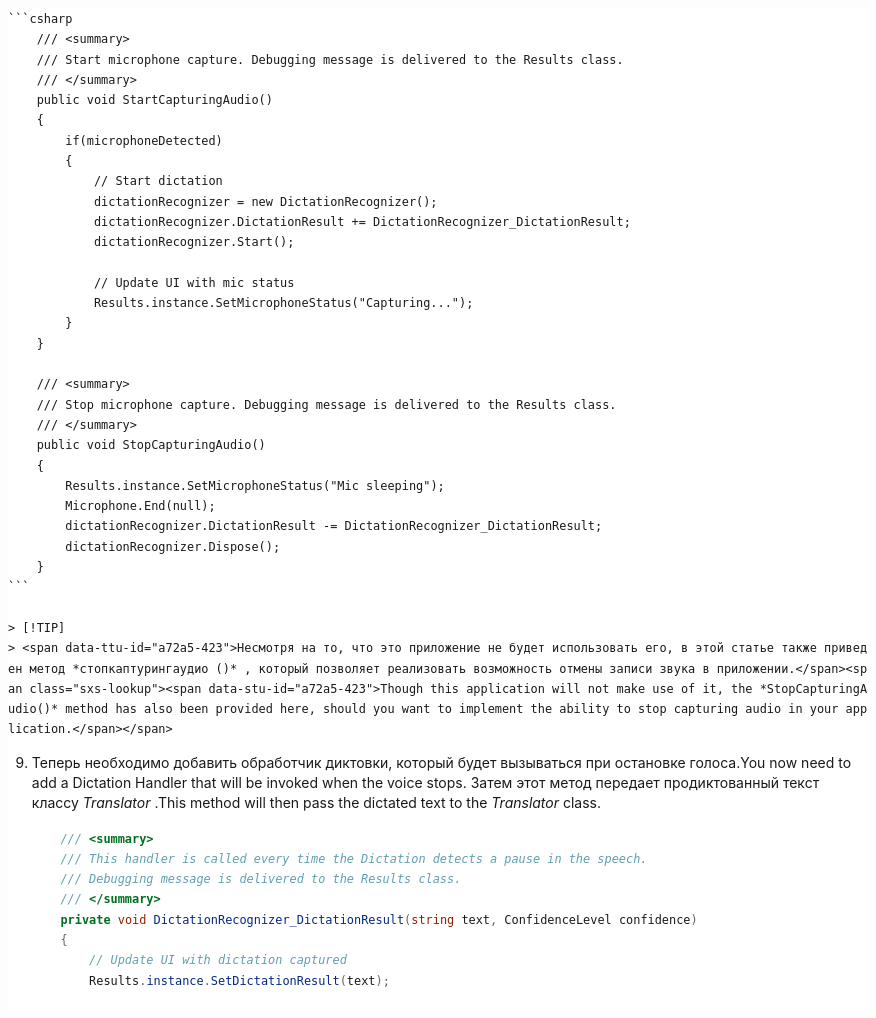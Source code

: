     ```csharp
        /// <summary> 
        /// Start microphone capture. Debugging message is delivered to the Results class. 
        /// </summary> 
        public void StartCapturingAudio() 
        { 
            if(microphoneDetected) 
            {               
                // Start dictation 
                dictationRecognizer = new DictationRecognizer(); 
                dictationRecognizer.DictationResult += DictationRecognizer_DictationResult; 
                dictationRecognizer.Start(); 
    
                // Update UI with mic status 
                Results.instance.SetMicrophoneStatus("Capturing..."); 
            }      
        } 
 
        /// <summary> 
        /// Stop microphone capture. Debugging message is delivered to the Results class. 
        /// </summary> 
        public void StopCapturingAudio() 
        { 
            Results.instance.SetMicrophoneStatus("Mic sleeping"); 
            Microphone.End(null); 
            dictationRecognizer.DictationResult -= DictationRecognizer_DictationResult; 
            dictationRecognizer.Dispose(); 
        }
    ```

    > [!TIP]
    > <span data-ttu-id="a72a5-423">Несмотря на то, что это приложение не будет использовать его, в этой статье также приведен метод *стопкаптурингаудио ()* , который позволяет реализовать возможность отмены записи звука в приложении.</span><span class="sxs-lookup"><span data-stu-id="a72a5-423">Though this application will not make use of it, the *StopCapturingAudio()* method has also been provided here, should you want to implement the ability to stop capturing audio in your application.</span></span>

9.  <span data-ttu-id="a72a5-424">Теперь необходимо добавить обработчик диктовки, который будет вызываться при остановке голоса.</span><span class="sxs-lookup"><span data-stu-id="a72a5-424">You now need to add a Dictation Handler that will be invoked when the voice stops.</span></span> <span data-ttu-id="a72a5-425">Затем этот метод передает продиктованный текст классу *Translator* .</span><span class="sxs-lookup"><span data-stu-id="a72a5-425">This method will then pass the dictated text to the *Translator* class.</span></span>

    ```csharp
        /// <summary>
        /// This handler is called every time the Dictation detects a pause in the speech. 
        /// Debugging message is delivered to the Results class.
        /// </summary>
        private void DictationRecognizer_DictationResult(string text, ConfidenceLevel confidence)
        {
            // Update UI with dictation captured
            Results.instance.SetDictationResult(text);
   